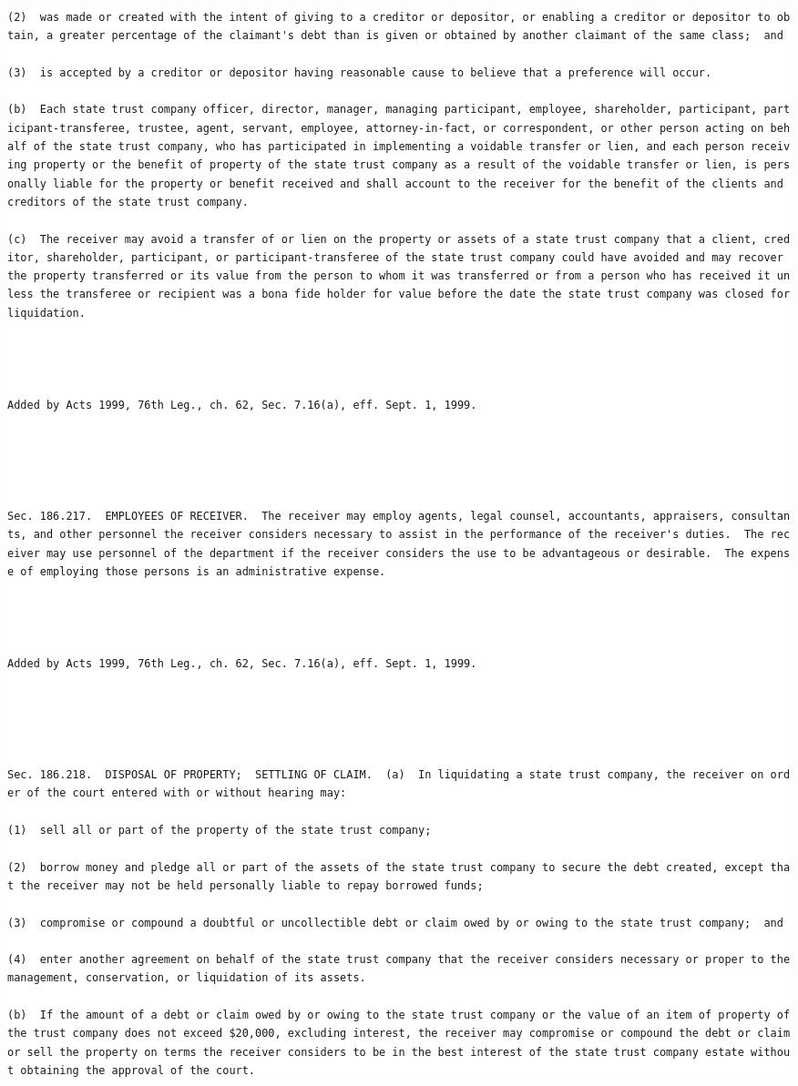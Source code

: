     (2)  was made or created with the intent of giving to a creditor or depositor, or enabling a creditor or depositor to obtain, a greater percentage of the claimant's debt than is given or obtained by another claimant of the same class;  and
    
    (3)  is accepted by a creditor or depositor having reasonable cause to believe that a preference will occur.
    
    (b)  Each state trust company officer, director, manager, managing participant, employee, shareholder, participant, participant-transferee, trustee, agent, servant, employee, attorney-in-fact, or correspondent, or other person acting on behalf of the state trust company, who has participated in implementing a voidable transfer or lien, and each person receiving property or the benefit of property of the state trust company as a result of the voidable transfer or lien, is personally liable for the property or benefit received and shall account to the receiver for the benefit of the clients and creditors of the state trust company.
    
    (c)  The receiver may avoid a transfer of or lien on the property or assets of a state trust company that a client, creditor, shareholder, participant, or participant-transferee of the state trust company could have avoided and may recover the property transferred or its value from the person to whom it was transferred or from a person who has received it unless the transferee or recipient was a bona fide holder for value before the date the state trust company was closed for liquidation.
    
    
    
    
    Added by Acts 1999, 76th Leg., ch. 62, Sec. 7.16(a), eff. Sept. 1, 1999.
    
    
    
    
    
    Sec. 186.217.  EMPLOYEES OF RECEIVER.  The receiver may employ agents, legal counsel, accountants, appraisers, consultants, and other personnel the receiver considers necessary to assist in the performance of the receiver's duties.  The receiver may use personnel of the department if the receiver considers the use to be advantageous or desirable.  The expense of employing those persons is an administrative expense.
    
    
    
    
    Added by Acts 1999, 76th Leg., ch. 62, Sec. 7.16(a), eff. Sept. 1, 1999.
    
    
    
    
    
    Sec. 186.218.  DISPOSAL OF PROPERTY;  SETTLING OF CLAIM.  (a)  In liquidating a state trust company, the receiver on order of the court entered with or without hearing may:
    
    (1)  sell all or part of the property of the state trust company;
    
    (2)  borrow money and pledge all or part of the assets of the state trust company to secure the debt created, except that the receiver may not be held personally liable to repay borrowed funds;
    
    (3)  compromise or compound a doubtful or uncollectible debt or claim owed by or owing to the state trust company;  and
    
    (4)  enter another agreement on behalf of the state trust company that the receiver considers necessary or proper to the management, conservation, or liquidation of its assets.
    
    (b)  If the amount of a debt or claim owed by or owing to the state trust company or the value of an item of property of the trust company does not exceed $20,000, excluding interest, the receiver may compromise or compound the debt or claim or sell the property on terms the receiver considers to be in the best interest of the state trust company estate without obtaining the approval of the court.
    